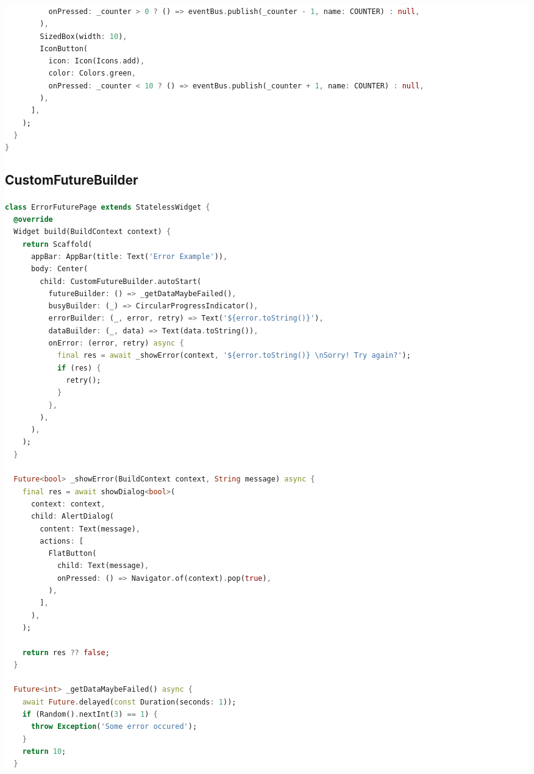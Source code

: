 ```dart
          onPressed: _counter > 0 ? () => eventBus.publish(_counter - 1, name: COUNTER) : null,
        ),
        SizedBox(width: 10),
        IconButton(
          icon: Icon(Icons.add),
          color: Colors.green,
          onPressed: _counter < 10 ? () => eventBus.publish(_counter + 1, name: COUNTER) : null,
        ),
      ],
    );
  }
}
```

## CustomFutureBuilder

```dart
class ErrorFuturePage extends StatelessWidget {
  @override
  Widget build(BuildContext context) {
    return Scaffold(
      appBar: AppBar(title: Text('Error Example')),
      body: Center(
        child: CustomFutureBuilder.autoStart(
          futureBuilder: () => _getDataMaybeFailed(),
          busyBuilder: (_) => CircularProgressIndicator(),
          errorBuilder: (_, error, retry) => Text('${error.toString()}'),
          dataBuilder: (_, data) => Text(data.toString()),
          onError: (error, retry) async {
            final res = await _showError(context, '${error.toString()} \nSorry! Try again?');
            if (res) {
              retry();
            }
          },
        ),
      ),
    );
  }

  Future<bool> _showError(BuildContext context, String message) async {
    final res = await showDialog<bool>(
      context: context,
      child: AlertDialog(
        content: Text(message),
        actions: [
          FlatButton(
            child: Text(message),
            onPressed: () => Navigator.of(context).pop(true),
          ),
        ],
      ),
    );

    return res ?? false;
  }

  Future<int> _getDataMaybeFailed() async {
    await Future.delayed(const Duration(seconds: 1));
    if (Random().nextInt(3) == 1) {
      throw Exception('Some error occured');
    }
    return 10;
  }
```